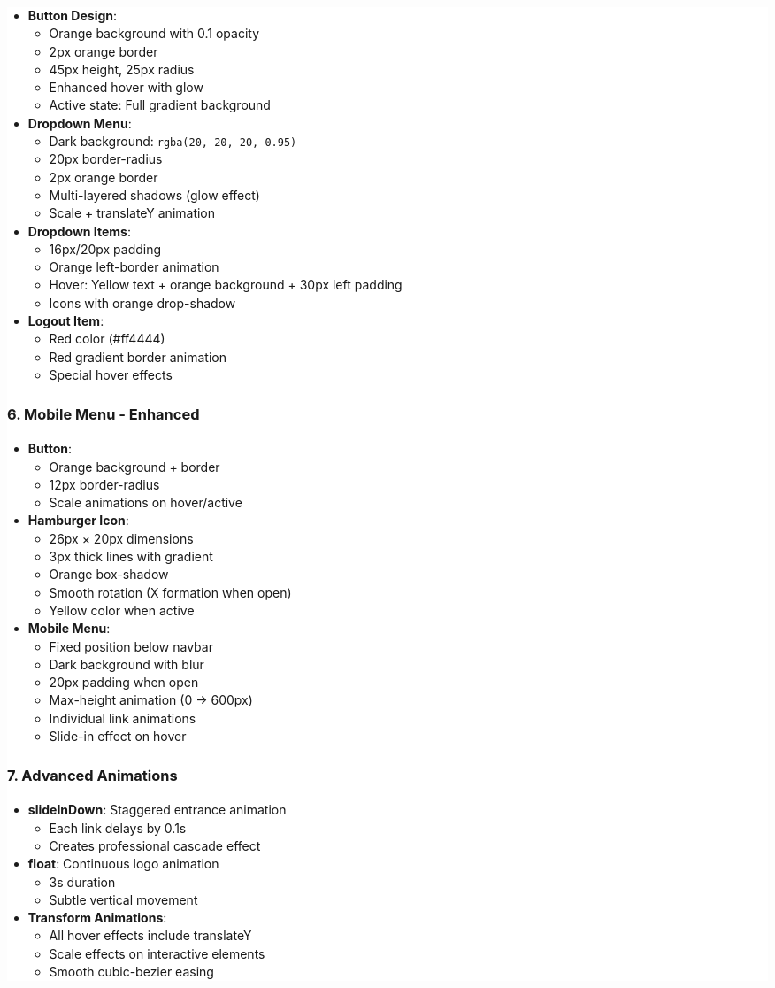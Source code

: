 - **Button Design**:
  - Orange background with 0.1 opacity
  - 2px orange border
  - 45px height, 25px radius
  - Enhanced hover with glow
  - Active state: Full gradient background
- **Dropdown Menu**:
  - Dark background: `rgba(20, 20, 20, 0.95)`
  - 20px border-radius
  - 2px orange border
  - Multi-layered shadows (glow effect)
  - Scale + translateY animation
- **Dropdown Items**:
  - 16px/20px padding
  - Orange left-border animation
  - Hover: Yellow text + orange background + 30px left padding
  - Icons with orange drop-shadow
- **Logout Item**:
  - Red color (#ff4444)
  - Red gradient border animation
  - Special hover effects

### 6. **Mobile Menu - Enhanced**

- **Button**:
  - Orange background + border
  - 12px border-radius
  - Scale animations on hover/active
- **Hamburger Icon**:
  - 26px × 20px dimensions
  - 3px thick lines with gradient
  - Orange box-shadow
  - Smooth rotation (X formation when open)
  - Yellow color when active
- **Mobile Menu**:
  - Fixed position below navbar
  - Dark background with blur
  - 20px padding when open
  - Max-height animation (0 → 600px)
  - Individual link animations
  - Slide-in effect on hover

### 7. **Advanced Animations**

- **slideInDown**: Staggered entrance animation
  - Each link delays by 0.1s
  - Creates professional cascade effect
- **float**: Continuous logo animation
  - 3s duration
  - Subtle vertical movement
- **Transform Animations**:
  - All hover effects include translateY
  - Scale effects on interactive elements
  - Smooth cubic-bezier easing
